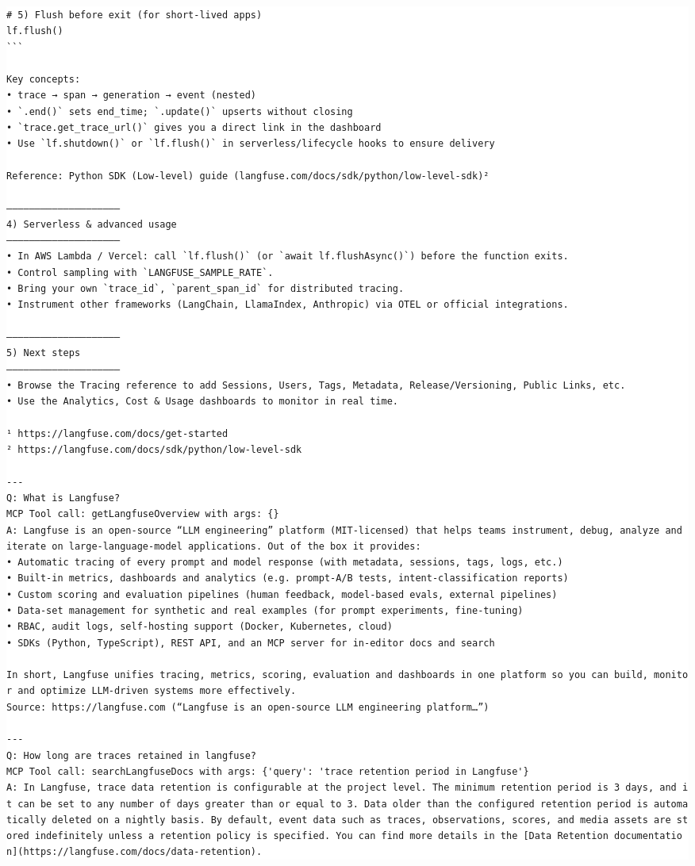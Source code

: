     # 5) Flush before exit (for short-lived apps)
    lf.flush()
    ```
    
    Key concepts:  
    • trace → span → generation → event (nested)  
    • `.end()` sets end_time; `.update()` upserts without closing  
    • `trace.get_trace_url()` gives you a direct link in the dashboard  
    • Use `lf.shutdown()` or `lf.flush()` in serverless/lifecycle hooks to ensure delivery  
    
    Reference: Python SDK (Low-level) guide (langfuse.com/docs/sdk/python/low-level-sdk)²
    
    ––––––––––––––––––––  
    4) Serverless & advanced usage  
    ––––––––––––––––––––  
    • In AWS Lambda / Vercel: call `lf.flush()` (or `await lf.flushAsync()`) before the function exits.  
    • Control sampling with `LANGFUSE_SAMPLE_RATE`.  
    • Bring your own `trace_id`, `parent_span_id` for distributed tracing.  
    • Instrument other frameworks (LangChain, LlamaIndex, Anthropic) via OTEL or official integrations.  
    
    ––––––––––––––––––––  
    5) Next steps  
    ––––––––––––––––––––  
    • Browse the Tracing reference to add Sessions, Users, Tags, Metadata, Release/Versioning, Public Links, etc.  
    • Use the Analytics, Cost & Usage dashboards to monitor in real time.  
    
    ¹ https://langfuse.com/docs/get-started  
    ² https://langfuse.com/docs/sdk/python/low-level-sdk
    
    ---
    Q: What is Langfuse?
    MCP Tool call: getLangfuseOverview with args: {}
    A: Langfuse is an open-source “LLM engineering” platform (MIT-licensed) that helps teams instrument, debug, analyze and iterate on large-language-model applications. Out of the box it provides:  
    • Automatic tracing of every prompt and model response (with metadata, sessions, tags, logs, etc.)  
    • Built-in metrics, dashboards and analytics (e.g. prompt-A/B tests, intent-classification reports)  
    • Custom scoring and evaluation pipelines (human feedback, model-based evals, external pipelines)  
    • Data-set management for synthetic and real examples (for prompt experiments, fine-tuning)  
    • RBAC, audit logs, self-hosting support (Docker, Kubernetes, cloud)  
    • SDKs (Python, TypeScript), REST API, and an MCP server for in-editor docs and search  
    
    In short, Langfuse unifies tracing, metrics, scoring, evaluation and dashboards in one platform so you can build, monitor and optimize LLM-driven systems more effectively.  
    Source: https://langfuse.com (“Langfuse is an open-source LLM engineering platform…”)
    
    ---
    Q: How long are traces retained in langfuse?
    MCP Tool call: searchLangfuseDocs with args: {'query': 'trace retention period in Langfuse'}
    A: In Langfuse, trace data retention is configurable at the project level. The minimum retention period is 3 days, and it can be set to any number of days greater than or equal to 3. Data older than the configured retention period is automatically deleted on a nightly basis. By default, event data such as traces, observations, scores, and media assets are stored indefinitely unless a retention policy is specified. You can find more details in the [Data Retention documentation](https://langfuse.com/docs/data-retention).
    